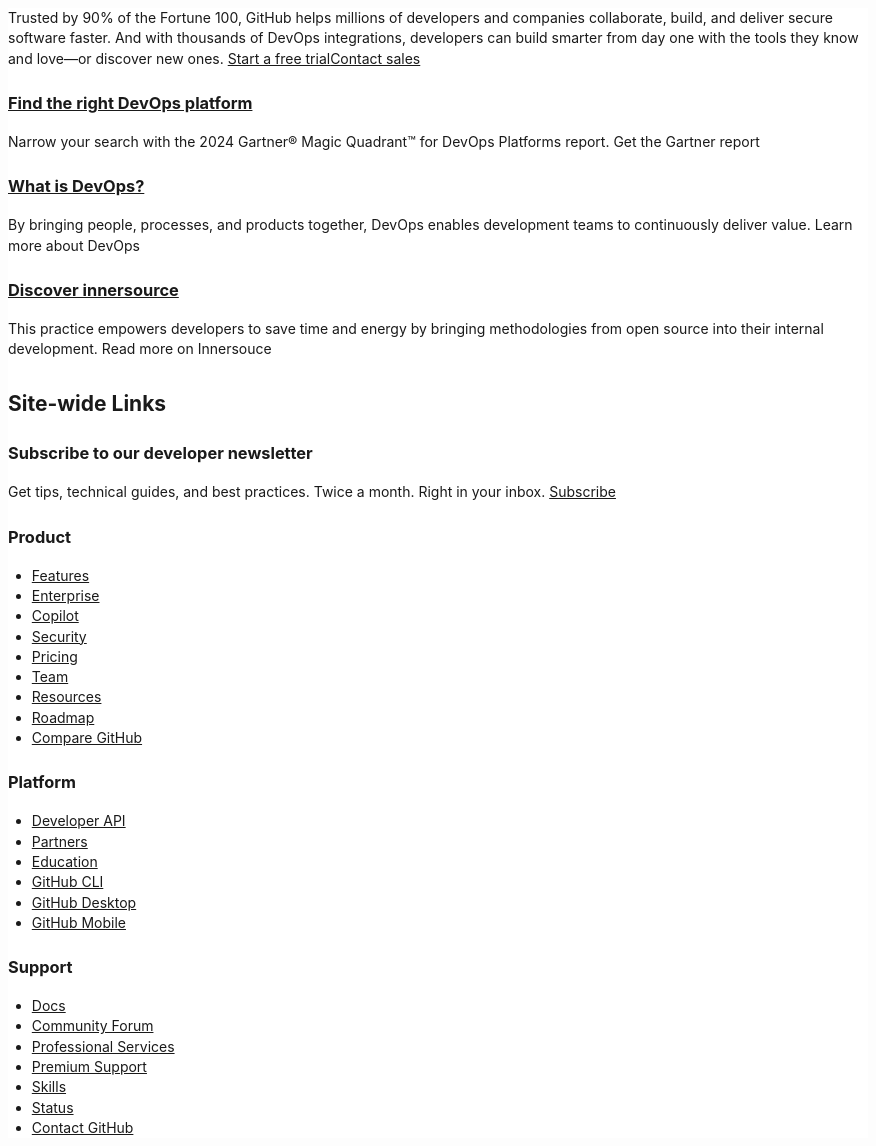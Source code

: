 Trusted by 90% of the Fortune 100, GitHub helps millions of developers and companies collaborate, build, and deliver secure software faster. And with thousands of DevOps integrations, developers can build smarter from day one with the tools they know and love—or discover new ones.
[Start a free trial](https://github.com/organizations/enterprise_plan?ref_cta=Start+a+free+trial&ref_loc=footer&ref_page=%2Fsolutions_industries_finserve)[Contact sales](https://github.com/enterprise/contact?ref_cta=Contact+sales&ref_loc=footer&ref_page=%2Fsolutions_industries_finserve)
### [Find the right DevOps platform](https://resources.github.com/devops/2024-gartner-mq-for-devops-platforms/)
Narrow your search with the 2024 Gartner® Magic Quadrant™ for DevOps Platforms report.
Get the Gartner report
### [What is DevOps?](https://github.com/resources/articles/devops/what-is-devops)
By bringing people, processes, and products together, DevOps enables development teams to continuously deliver value.
Learn more about DevOps
### [Discover innersource](https://resources.github.com/software-development/innersource/)
This practice empowers developers to save time and energy by bringing methodologies from open source into their internal development.
Read more on Innersouce
## Site-wide Links
[ ](https://github.com/)
### Subscribe to our developer newsletter
Get tips, technical guides, and best practices. Twice a month. Right in your inbox.
[ Subscribe ](https://resources.github.com/newsletter/)
###  Product 
  * [Features](https://github.com/features)
  * [Enterprise](https://github.com/enterprise)
  * [Copilot](https://github.com/features/copilot)
  * [Security](https://github.com/security)
  * [Pricing](https://github.com/pricing)
  * [Team](https://github.com/team)
  * [Resources](https://resources.github.com)
  * [Roadmap](https://github.com/github/roadmap)
  * [Compare GitHub](https://resources.github.com/devops/tools/compare)


###  Platform 
  * [Developer API](https://docs.github.com/get-started/exploring-integrations/about-building-integrations)
  * [Partners](https://partner.github.com)
  * [Education](https://github.com/edu)
  * [GitHub CLI](https://cli.github.com)
  * [GitHub Desktop](https://desktop.github.com)
  * [GitHub Mobile](https://github.com/mobile)


###  Support 
  * [Docs](https://docs.github.com)
  * [Community Forum](https://github.community)
  * [Professional Services](https://services.github.com)
  * [Premium Support](https://github.com/enterprise/premium-support)
  * [Skills](https://skills.github.com)
  * [Status](https://www.githubstatus.com)
  * [Contact GitHub](https://support.github.com?tags=dotcom-footer)
